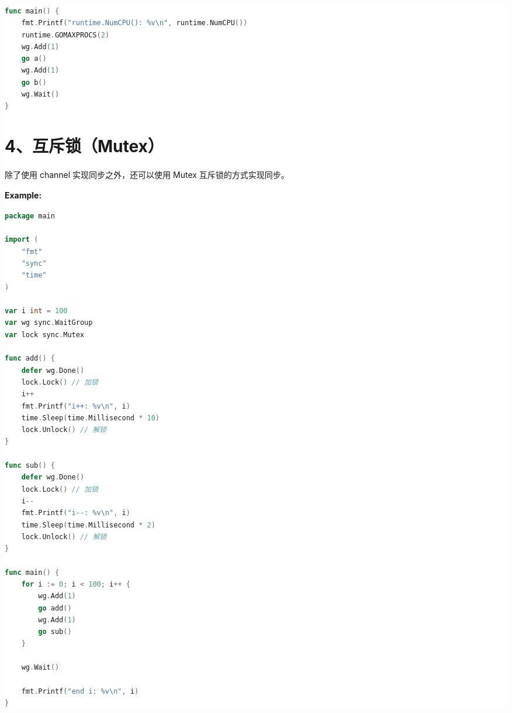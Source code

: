 ```go
func main() {
	fmt.Printf("runtime.NumCPU(): %v\n", runtime.NumCPU())
	runtime.GOMAXPROCS(2)
	wg.Add(1)
	go a()
	wg.Add(1)
	go b()
	wg.Wait()
}
```



# 4、互斥锁（Mutex）

除了使用 channel 实现同步之外，还可以使用 Mutex 互斥锁的方式实现同步。

__Example:__ 

```go
package main

import (
	"fmt"
	"sync"
	"time"
)

var i int = 100
var wg sync.WaitGroup
var lock sync.Mutex

func add() {
	defer wg.Done()
	lock.Lock() // 加锁
	i++
	fmt.Printf("i++: %v\n", i)
	time.Sleep(time.Millisecond * 10)
	lock.Unlock() // 解锁
}

func sub() {
	defer wg.Done()
	lock.Lock() // 加锁
	i--
	fmt.Printf("i--: %v\n", i)
	time.Sleep(time.Millisecond * 2)
	lock.Unlock() // 解锁
}

func main() {
	for i := 0; i < 100; i++ {
		wg.Add(1)
		go add()
		wg.Add(1)
		go sub()
	}

	wg.Wait()

	fmt.Printf("end i: %v\n", i)
}
```
